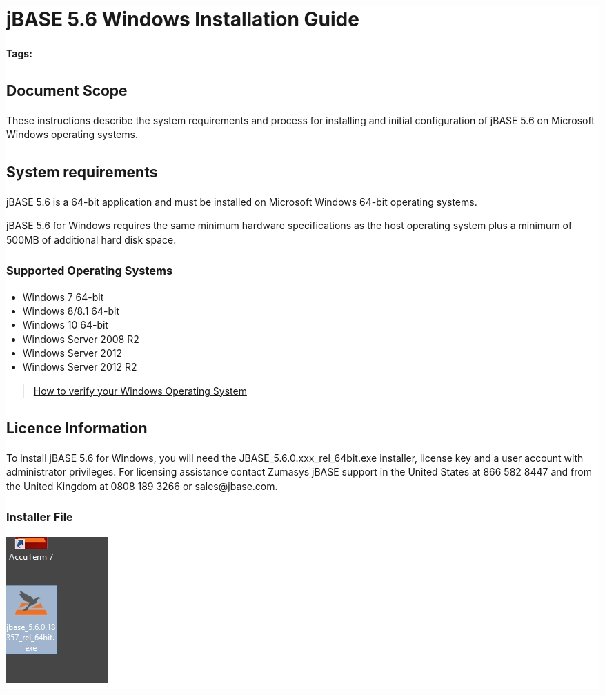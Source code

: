 # jBASE 5.6 Windows Installation Guide

<PageHeader />

**Tags:**
<badge text='installing jbase on windows' vertical='middle' />
<badge text='windows' vertical='middle' />
<badge text='install ' vertical='middle' />
<badge text='jbase on windows' vertical='middle' />

## Document Scope

These instructions describe the system requirements and process for installing and initial configuration of jBASE 5.6 on Microsoft Windows operating systems.

## System requirements

jBASE 5.6 is a 64-bit application and must be installed on Microsoft Windows 64-bit operating systems.

jBASE 5.6 for Windows requires the same minimum hardware specifications as the host operating system plus a minimum of 500MB of additional hard disk space.

### Supported Operating Systems

- Windows 7 64-bit
- Windows 8/8.1 64-bit
- Windows 10 64-bit
- Windows Server 2008 R2
- Windows Server 2012
- Windows Server 2012 R2

> [How to verify your Windows Operating System](./../verify-your-windows-operating-system)

## Licence Information

To install jBASE 5.6 for Windows, you will need the JBASE\_5.6.0.xxx\_rel\_64bit.exe installer, license key and a user account with administrator privileges. For licensing assistance contact Zumasys jBASE support in the United States at 866 582 8447 and from the United Kingdom at 0808 189 3266 or sales@jbase.com.

### Installer File

![jbase-56-windows-installation-guide: installer](./installer.jpg)
